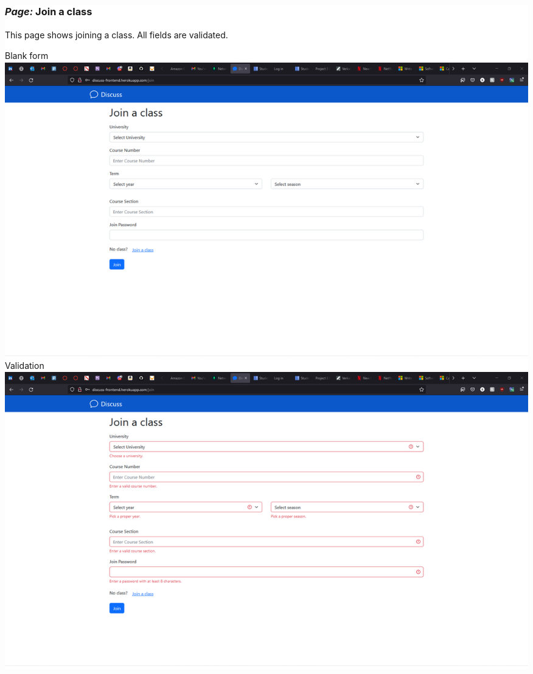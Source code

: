 ### _Page:_ Join a class

This page shows joining a class. All fields are validated.

Blank form
![Page join blank](./docs/iter1-desktop-join-class.png)
Validation
![Page join validation](./docs/iter1-desktop-join-class-validation.png)
